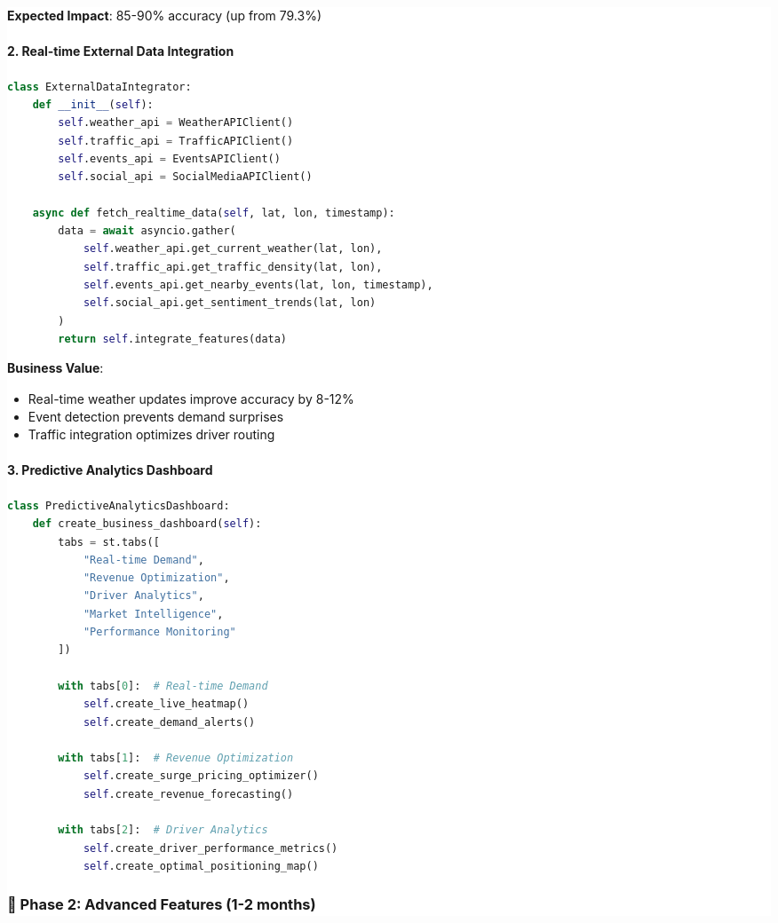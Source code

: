 **Expected Impact**: 85-90% accuracy (up from 79.3%)

#### **2. Real-time External Data Integration**
```python
class ExternalDataIntegrator:
    def __init__(self):
        self.weather_api = WeatherAPIClient()
        self.traffic_api = TrafficAPIClient() 
        self.events_api = EventsAPIClient()
        self.social_api = SocialMediaAPIClient()
    
    async def fetch_realtime_data(self, lat, lon, timestamp):
        data = await asyncio.gather(
            self.weather_api.get_current_weather(lat, lon),
            self.traffic_api.get_traffic_density(lat, lon),
            self.events_api.get_nearby_events(lat, lon, timestamp),
            self.social_api.get_sentiment_trends(lat, lon)
        )
        return self.integrate_features(data)
```

**Business Value**: 
- Real-time weather updates improve accuracy by 8-12%
- Event detection prevents demand surprises 
- Traffic integration optimizes driver routing

#### **3. Predictive Analytics Dashboard**
```python
class PredictiveAnalyticsDashboard:
    def create_business_dashboard(self):
        tabs = st.tabs([
            "Real-time Demand", 
            "Revenue Optimization", 
            "Driver Analytics",
            "Market Intelligence",
            "Performance Monitoring"
        ])
        
        with tabs[0]:  # Real-time Demand
            self.create_live_heatmap()
            self.create_demand_alerts()
            
        with tabs[1]:  # Revenue Optimization  
            self.create_surge_pricing_optimizer()
            self.create_revenue_forecasting()
            
        with tabs[2]:  # Driver Analytics
            self.create_driver_performance_metrics()
            self.create_optimal_positioning_map()
```

### **🎯 Phase 2: Advanced Features (1-2 months)**
